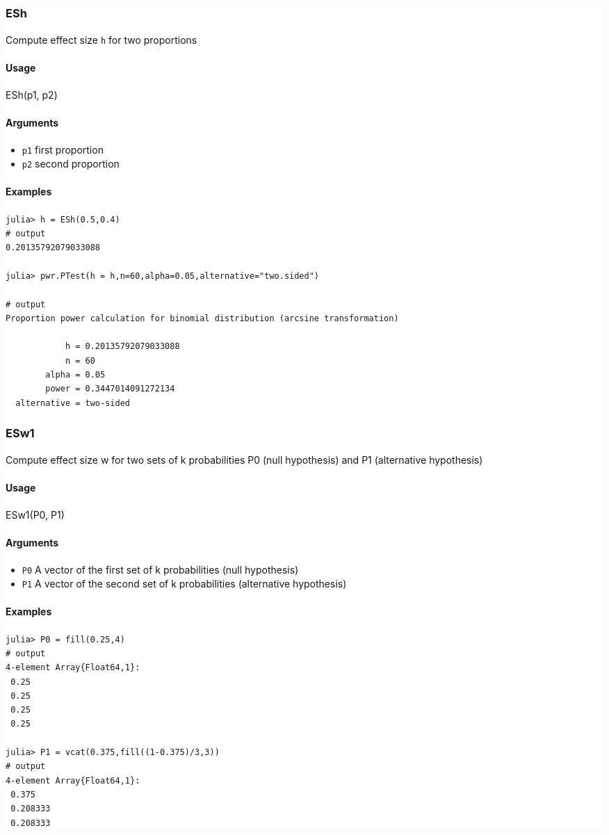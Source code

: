 ### ESh

Compute effect size `h` for two proportions

#### Usage

ESh(p1, p2)

#### Arguments

- `p1`
            first proportion
- `p2`
            second proportion

#### Examples

```jldoctest
julia> h = ESh(0.5,0.4)
# output
0.20135792079033088

julia> pwr.PTest(h = h,n=60,alpha=0.05,alternative="two.sided")

# output
Proportion power calculation for binomial distribution (arcsine transformation)

            h = 0.20135792079033088
            n = 60
        alpha = 0.05
        power = 0.3447014091272134
  alternative = two-sided
```

### ESw1

Compute effect size w for two sets of k probabilities P0 (null hypothesis) and P1 (alternative hypothesis)

#### Usage

ESw1(P0, P1)

#### Arguments

- `P0`
            A vector of the first set of k probabilities (null hypothesis)
- `P1`
            A vector of the second set of k probabilities (alternative hypothesis)

#### Examples

```jldoctest
julia> P0 = fill(0.25,4)
# output
4-element Array{Float64,1}:
 0.25
 0.25
 0.25
 0.25

julia> P1 = vcat(0.375,fill((1-0.375)/3,3))
# output
4-element Array{Float64,1}:
 0.375   
 0.208333
 0.208333
```